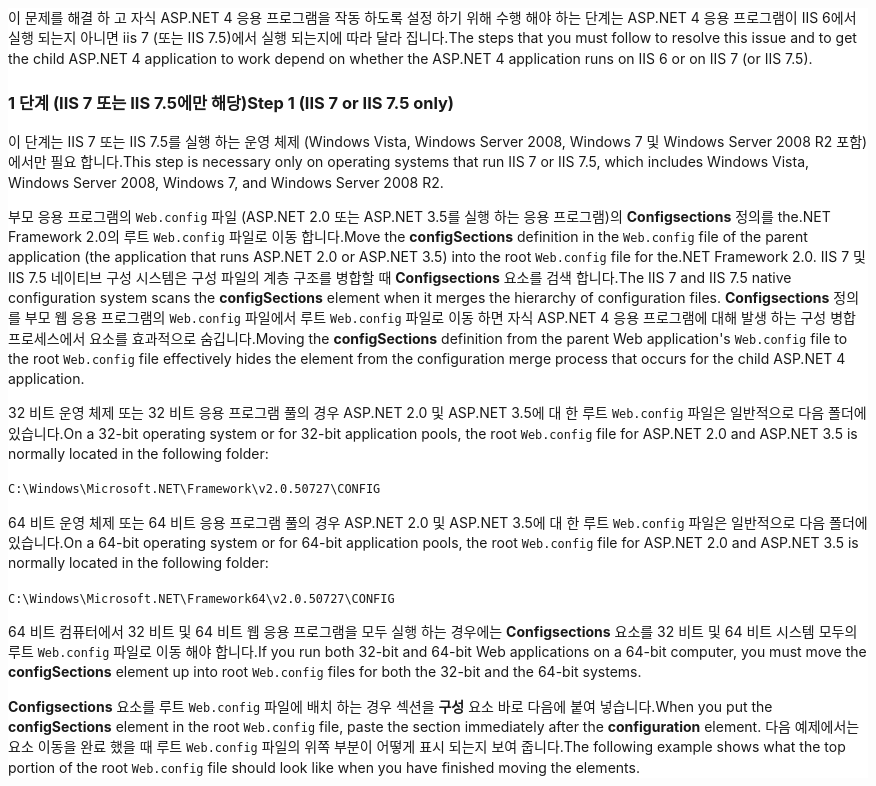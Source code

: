 <span data-ttu-id="bb68b-227">이 문제를 해결 하 고 자식 ASP.NET 4 응용 프로그램을 작동 하도록 설정 하기 위해 수행 해야 하는 단계는 ASP.NET 4 응용 프로그램이 IIS 6에서 실행 되는지 아니면 iis 7 (또는 IIS 7.5)에서 실행 되는지에 따라 달라 집니다.</span><span class="sxs-lookup"><span data-stu-id="bb68b-227">The steps that you must follow to resolve this issue and to get the child ASP.NET 4 application to work depend on whether the ASP.NET 4 application runs on IIS 6 or on IIS 7 (or IIS 7.5).</span></span>

### <a name="step-1-iis-7-or-iis-75-only"></a><span data-ttu-id="bb68b-228">1 단계 (IIS 7 또는 IIS 7.5에만 해당)</span><span class="sxs-lookup"><span data-stu-id="bb68b-228">Step 1 (IIS 7 or IIS 7.5 only)</span></span>

<span data-ttu-id="bb68b-229">이 단계는 IIS 7 또는 IIS 7.5를 실행 하는 운영 체제 (Windows Vista, Windows Server 2008, Windows 7 및 Windows Server 2008 R2 포함) 에서만 필요 합니다.</span><span class="sxs-lookup"><span data-stu-id="bb68b-229">This step is necessary only on operating systems that run IIS 7 or IIS 7.5, which includes Windows Vista, Windows Server 2008, Windows 7, and Windows Server 2008 R2.</span></span>

<span data-ttu-id="bb68b-230">부모 응용 프로그램의 `Web.config` 파일 (ASP.NET 2.0 또는 ASP.NET 3.5를 실행 하는 응용 프로그램)의 **Configsections** 정의를 the.NET Framework 2.0의 루트 `Web.config` 파일로 이동 합니다.</span><span class="sxs-lookup"><span data-stu-id="bb68b-230">Move the **configSections** definition in the `Web.config` file of the parent application (the application that runs ASP.NET 2.0 or ASP.NET 3.5) into the root `Web.config` file for the.NET Framework 2.0.</span></span> <span data-ttu-id="bb68b-231">IIS 7 및 IIS 7.5 네이티브 구성 시스템은 구성 파일의 계층 구조를 병합할 때 **Configsections** 요소를 검색 합니다.</span><span class="sxs-lookup"><span data-stu-id="bb68b-231">The IIS 7 and IIS 7.5 native configuration system scans the **configSections** element when it merges the hierarchy of configuration files.</span></span> <span data-ttu-id="bb68b-232">**Configsections** 정의를 부모 웹 응용 프로그램의 `Web.config` 파일에서 루트 `Web.config` 파일로 이동 하면 자식 ASP.NET 4 응용 프로그램에 대해 발생 하는 구성 병합 프로세스에서 요소를 효과적으로 숨깁니다.</span><span class="sxs-lookup"><span data-stu-id="bb68b-232">Moving the **configSections** definition from the parent Web application's `Web.config` file to the root `Web.config` file effectively hides the element from the configuration merge process that occurs for the child ASP.NET 4 application.</span></span>

<span data-ttu-id="bb68b-233">32 비트 운영 체제 또는 32 비트 응용 프로그램 풀의 경우 ASP.NET 2.0 및 ASP.NET 3.5에 대 한 루트 `Web.config` 파일은 일반적으로 다음 폴더에 있습니다.</span><span class="sxs-lookup"><span data-stu-id="bb68b-233">On a 32-bit operating system or for 32-bit application pools, the root `Web.config` file for ASP.NET 2.0 and ASP.NET 3.5 is normally located in the following folder:</span></span>

`C:\Windows\Microsoft.NET\Framework\v2.0.50727\CONFIG`

<span data-ttu-id="bb68b-234">64 비트 운영 체제 또는 64 비트 응용 프로그램 풀의 경우 ASP.NET 2.0 및 ASP.NET 3.5에 대 한 루트 `Web.config` 파일은 일반적으로 다음 폴더에 있습니다.</span><span class="sxs-lookup"><span data-stu-id="bb68b-234">On a 64-bit operating system or for 64-bit application pools, the root `Web.config` file for ASP.NET 2.0 and ASP.NET 3.5 is normally located in the following folder:</span></span>

`C:\Windows\Microsoft.NET\Framework64\v2.0.50727\CONFIG`

<span data-ttu-id="bb68b-235">64 비트 컴퓨터에서 32 비트 및 64 비트 웹 응용 프로그램을 모두 실행 하는 경우에는 **Configsections** 요소를 32 비트 및 64 비트 시스템 모두의 루트 `Web.config` 파일로 이동 해야 합니다.</span><span class="sxs-lookup"><span data-stu-id="bb68b-235">If you run both 32-bit and 64-bit Web applications on a 64-bit computer, you must move the **configSections** element up into root `Web.config` files for both the 32-bit and the 64-bit systems.</span></span>

<span data-ttu-id="bb68b-236">**Configsections** 요소를 루트 `Web.config` 파일에 배치 하는 경우 섹션을 **구성** 요소 바로 다음에 붙여 넣습니다.</span><span class="sxs-lookup"><span data-stu-id="bb68b-236">When you put the **configSections** element in the root `Web.config` file, paste the section immediately after the **configuration** element.</span></span> <span data-ttu-id="bb68b-237">다음 예제에서는 요소 이동을 완료 했을 때 루트 `Web.config` 파일의 위쪽 부분이 어떻게 표시 되는지 보여 줍니다.</span><span class="sxs-lookup"><span data-stu-id="bb68b-237">The following example shows what the top portion of the root `Web.config` file should look like when you have finished moving the elements.</span></span>
